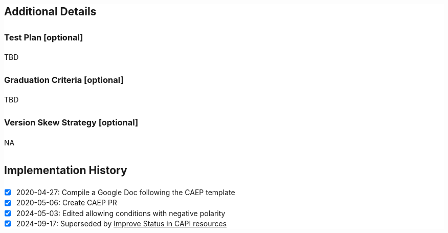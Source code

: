 ## Additional Details

### Test Plan [optional]

TBD

### Graduation Criteria [optional]

TBD

### Version Skew Strategy [optional]

NA

## Implementation History

- [x] 2020-04-27: Compile a Google Doc following the CAEP template
- [x] 2020-05-06: Create CAEP PR 
- [x] 2024-05-03: Edited allowing conditions with negative polarity 
- [x] 2024-09-17: Superseded by [Improve Status in CAPI resources](20240916-improve-status-in-CAPI-resources.md)
